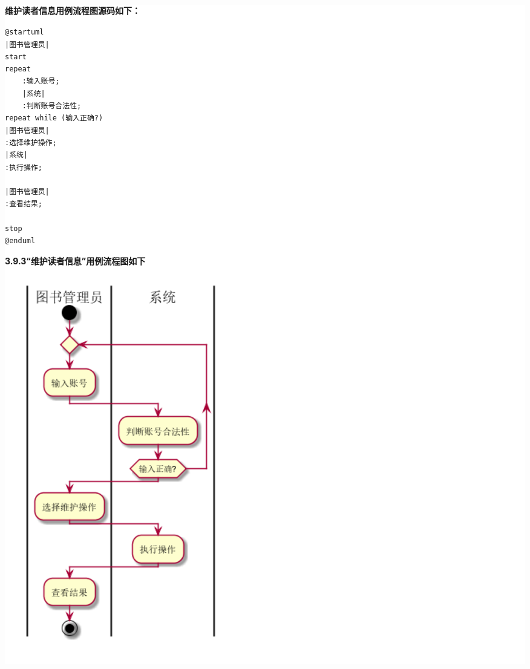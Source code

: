 
**维护读者信息用例流程图源码如下：**
~~~
@startuml
|图书管理员|
start
repeat
	:输入账号;
	|系统|
	:判断账号合法性;
repeat while (输入正确?)
|图书管理员|
:选择维护操作;
|系统|
:执行操作;

|图书管理员|
:查看结果;

stop
@enduml

~~~

**3.9.3“维护读者信息”用例流程图如下**

![](7.png)    
